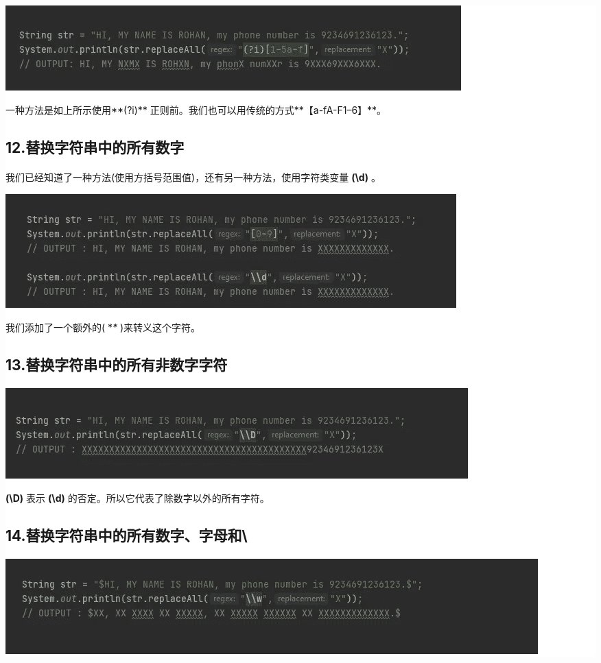 ![](img/82f9e24eb841bd127858455eca81e02c.png)

一种方法是如上所示使用**(?i)** 正则前。我们也可以用传统的方式**【a-fA-F1–6】**。

## 12.替换字符串中的所有数字

我们已经知道了一种方法(使用方括号范围值)，还有另一种方法，使用字符类变量 **(\\d)** 。

![](img/db642bc0609d29a1eab670b2bc67cb6d.png)

我们添加了一个额外的( **\** )来转义这个字符。

## 13.替换字符串中的所有非数字字符

![](img/8266f2cff4c649fba16868bbffc7c24b.png)

**(\\D)** 表示 **(\\d)** 的否定。所以它代表了除数字以外的所有字符。

## 14.替换字符串中的所有数字、字母和\

![](img/0574ad464938086171a4d51eef09d15c.png)
